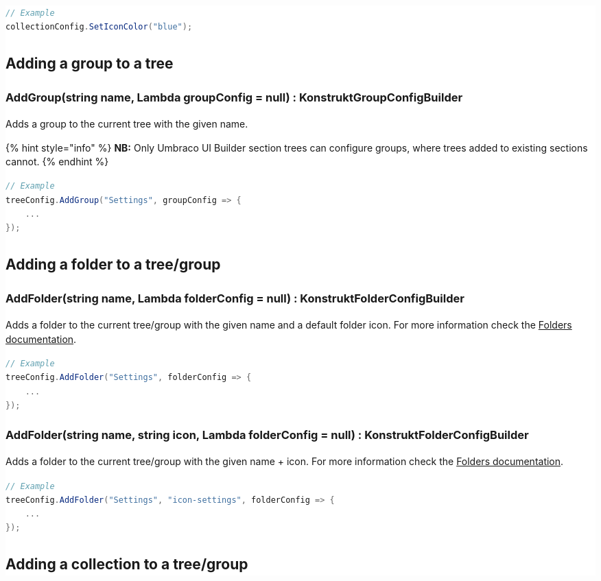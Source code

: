 ````csharp
// Example
collectionConfig.SetIconColor("blue");
````

## Adding a group to a tree

### **AddGroup(string name, Lambda groupConfig = null) : KonstruktGroupConfigBuilder**

Adds a group to the current tree with the given name.

{% hint style="info" %}
**NB:** Only Umbraco UI Builder section trees can configure groups, where trees added to existing sections cannot.
{% endhint %}

```csharp
// Example
treeConfig.AddGroup("Settings", groupConfig => {
    ...
});
```

## Adding a folder to a tree/group

### **AddFolder(string name, Lambda folderConfig = null) : KonstruktFolderConfigBuilder**

Adds a folder to the current tree/group with the given name and a default folder icon. For more information check the [Folders documentation](folders.md).

```csharp
// Example
treeConfig.AddFolder("Settings", folderConfig => {
    ...
});
```

### **AddFolder(string name, string icon, Lambda folderConfig = null) : KonstruktFolderConfigBuilder**

Adds a folder to the current tree/group with the given name + icon. For more information check the [Folders documentation](folders.md).

```csharp
// Example
treeConfig.AddFolder("Settings", "icon-settings", folderConfig => {
    ...
});
```

## Adding a collection to a tree/group
